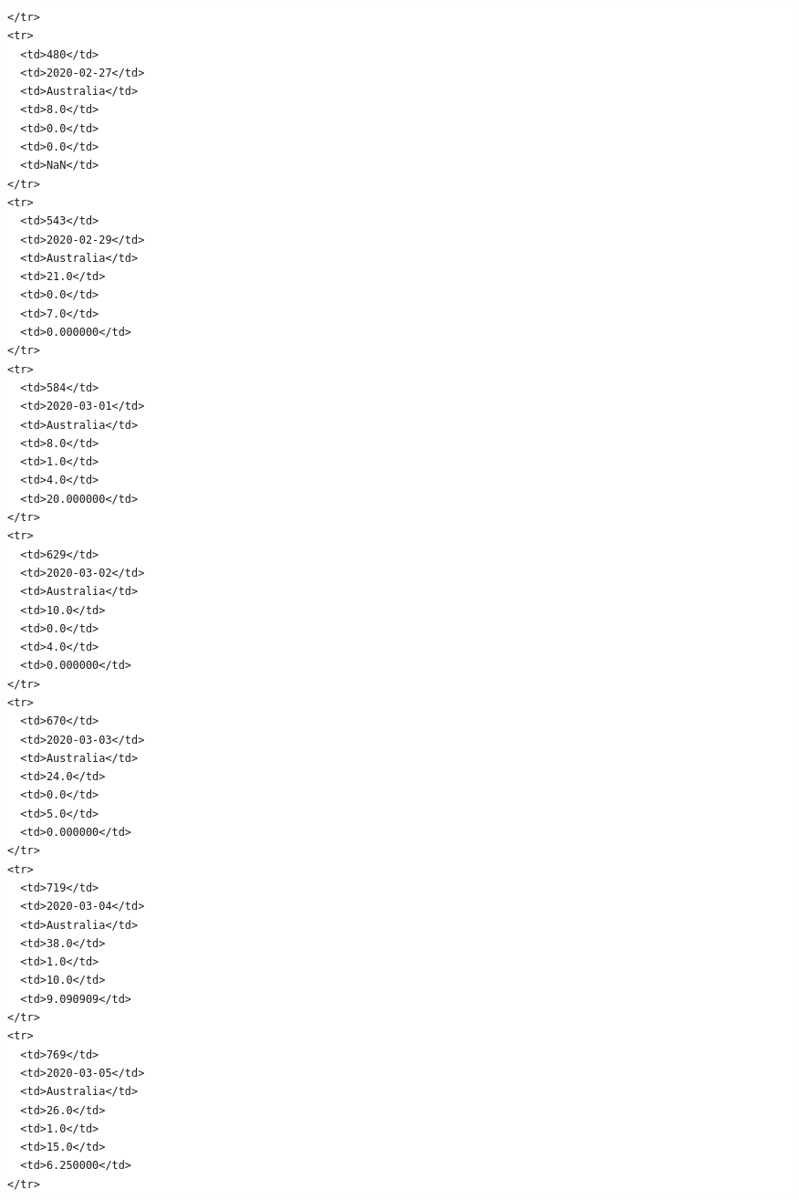     </tr>
    <tr>
      <td>480</td>
      <td>2020-02-27</td>
      <td>Australia</td>
      <td>8.0</td>
      <td>0.0</td>
      <td>0.0</td>
      <td>NaN</td>
    </tr>
    <tr>
      <td>543</td>
      <td>2020-02-29</td>
      <td>Australia</td>
      <td>21.0</td>
      <td>0.0</td>
      <td>7.0</td>
      <td>0.000000</td>
    </tr>
    <tr>
      <td>584</td>
      <td>2020-03-01</td>
      <td>Australia</td>
      <td>8.0</td>
      <td>1.0</td>
      <td>4.0</td>
      <td>20.000000</td>
    </tr>
    <tr>
      <td>629</td>
      <td>2020-03-02</td>
      <td>Australia</td>
      <td>10.0</td>
      <td>0.0</td>
      <td>4.0</td>
      <td>0.000000</td>
    </tr>
    <tr>
      <td>670</td>
      <td>2020-03-03</td>
      <td>Australia</td>
      <td>24.0</td>
      <td>0.0</td>
      <td>5.0</td>
      <td>0.000000</td>
    </tr>
    <tr>
      <td>719</td>
      <td>2020-03-04</td>
      <td>Australia</td>
      <td>38.0</td>
      <td>1.0</td>
      <td>10.0</td>
      <td>9.090909</td>
    </tr>
    <tr>
      <td>769</td>
      <td>2020-03-05</td>
      <td>Australia</td>
      <td>26.0</td>
      <td>1.0</td>
      <td>15.0</td>
      <td>6.250000</td>
    </tr>